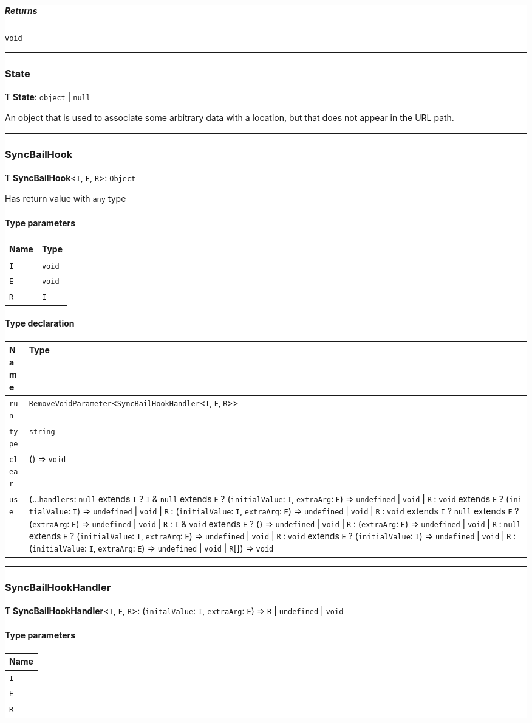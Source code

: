 ##### Returns

`void`

___

### State

Ƭ **State**: `object` \| ``null``

An object that is used to associate some arbitrary data with a location, but
that does not appear in the URL path.

___

### SyncBailHook

Ƭ **SyncBailHook**<`I`, `E`, `R`\>: `Object`

Has return value with `any` type

#### Type parameters

| Name | Type |
| :------ | :------ |
| `I` | `void` |
| `E` | `void` |
| `R` | `I` |

#### Type declaration

| Name | Type |
| :------ | :------ |
| `run` | [`RemoveVoidParameter`](internal_.md#removevoidparameter)<[`SyncBailHookHandler`](internal_.md#syncbailhookhandler)<`I`, `E`, `R`\>\> |
| `type` | `string` |
| `clear` | () => `void` |
| `use` | (...`handlers`: ``null`` extends `I` ? `I` & ``null`` extends `E` ? (`initialValue`: `I`, `extraArg`: `E`) => `undefined` \| `void` \| `R` : `void` extends `E` ? (`initialValue`: `I`) => `undefined` \| `void` \| `R` : (`initialValue`: `I`, `extraArg`: `E`) => `undefined` \| `void` \| `R` : `void` extends `I` ? ``null`` extends `E` ? (`extraArg`: `E`) => `undefined` \| `void` \| `R` : `I` & `void` extends `E` ? () => `undefined` \| `void` \| `R` : (`extraArg`: `E`) => `undefined` \| `void` \| `R` : ``null`` extends `E` ? (`initialValue`: `I`, `extraArg`: `E`) => `undefined` \| `void` \| `R` : `void` extends `E` ? (`initialValue`: `I`) => `undefined` \| `void` \| `R` : (`initialValue`: `I`, `extraArg`: `E`) => `undefined` \| `void` \| `R`[]) => `void` |

___

### SyncBailHookHandler

Ƭ **SyncBailHookHandler**<`I`, `E`, `R`\>: (`initalValue`: `I`, `extraArg`: `E`) => `R` \| `undefined` \| `void`

#### Type parameters

| Name |
| :------ |
| `I` |
| `E` |
| `R` |
